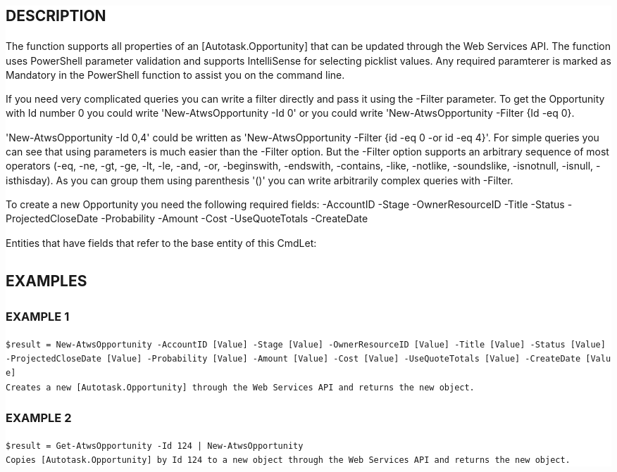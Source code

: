 ## DESCRIPTION
The function supports all properties of an \[Autotask.Opportunity\] that can be updated through the Web Services API.
The function uses PowerShell parameter validation  and supports IntelliSense for selecting picklist values.
Any required paramterer is marked as Mandatory in the PowerShell function to assist you on the command line.

If you need very complicated queries you can write a filter directly and pass it using the -Filter parameter.
To get the Opportunity with Id number 0 you could write 'New-AtwsOpportunity -Id 0' or you could write 'New-AtwsOpportunity -Filter {Id -eq 0}.

'New-AtwsOpportunity -Id 0,4' could be written as 'New-AtwsOpportunity -Filter {id -eq 0 -or id -eq 4}'.
For simple queries you can see that using parameters is much easier than the -Filter option.
But the -Filter option supports an arbitrary sequence of most operators (-eq, -ne, -gt, -ge, -lt, -le, -and, -or, -beginswith, -endswith, -contains, -like, -notlike, -soundslike, -isnotnull, -isnull, -isthisday).
As you can group them using parenthesis '()' you can write arbitrarily complex queries with -Filter. 

To create a new Opportunity you need the following required fields:
 -AccountID
 -Stage
 -OwnerResourceID
 -Title
 -Status
 -ProjectedCloseDate
 -Probability
 -Amount
 -Cost
 -UseQuoteTotals
 -CreateDate

Entities that have fields that refer to the base entity of this CmdLet:

## EXAMPLES

### EXAMPLE 1
```
$result = New-AtwsOpportunity -AccountID [Value] -Stage [Value] -OwnerResourceID [Value] -Title [Value] -Status [Value] -ProjectedCloseDate [Value] -Probability [Value] -Amount [Value] -Cost [Value] -UseQuoteTotals [Value] -CreateDate [Value]
Creates a new [Autotask.Opportunity] through the Web Services API and returns the new object.
```

### EXAMPLE 2
```
$result = Get-AtwsOpportunity -Id 124 | New-AtwsOpportunity 
Copies [Autotask.Opportunity] by Id 124 to a new object through the Web Services API and returns the new object.
```
